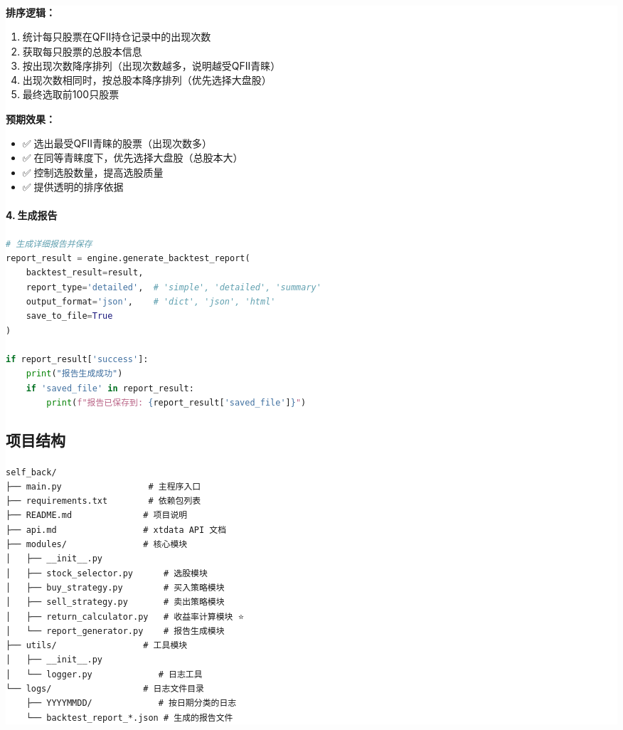 **排序逻辑：**
1. 统计每只股票在QFII持仓记录中的出现次数
2. 获取每只股票的总股本信息
3. 按出现次数降序排列（出现次数越多，说明越受QFII青睐）
4. 出现次数相同时，按总股本降序排列（优先选择大盘股）
5. 最终选取前100只股票

**预期效果：**
- ✅ 选出最受QFII青睐的股票（出现次数多）
- ✅ 在同等青睐度下，优先选择大盘股（总股本大）
- ✅ 控制选股数量，提高选股质量
- ✅ 提供透明的排序依据

#### 4. 生成报告

```python
# 生成详细报告并保存
report_result = engine.generate_backtest_report(
    backtest_result=result,
    report_type='detailed',  # 'simple', 'detailed', 'summary'
    output_format='json',    # 'dict', 'json', 'html'
    save_to_file=True
)

if report_result['success']:
    print("报告生成成功")
    if 'saved_file' in report_result:
        print(f"报告已保存到: {report_result['saved_file']}")
```

## 项目结构

```
self_back/
├── main.py                 # 主程序入口
├── requirements.txt        # 依赖包列表
├── README.md              # 项目说明
├── api.md                 # xtdata API 文档
├── modules/               # 核心模块
│   ├── __init__.py
│   ├── stock_selector.py      # 选股模块
│   ├── buy_strategy.py        # 买入策略模块
│   ├── sell_strategy.py       # 卖出策略模块
│   ├── return_calculator.py   # 收益率计算模块 ⭐
│   └── report_generator.py    # 报告生成模块
├── utils/                 # 工具模块
│   ├── __init__.py
│   └── logger.py             # 日志工具
└── logs/                  # 日志文件目录
    ├── YYYYMMDD/             # 按日期分类的日志
    └── backtest_report_*.json # 生成的报告文件
```
